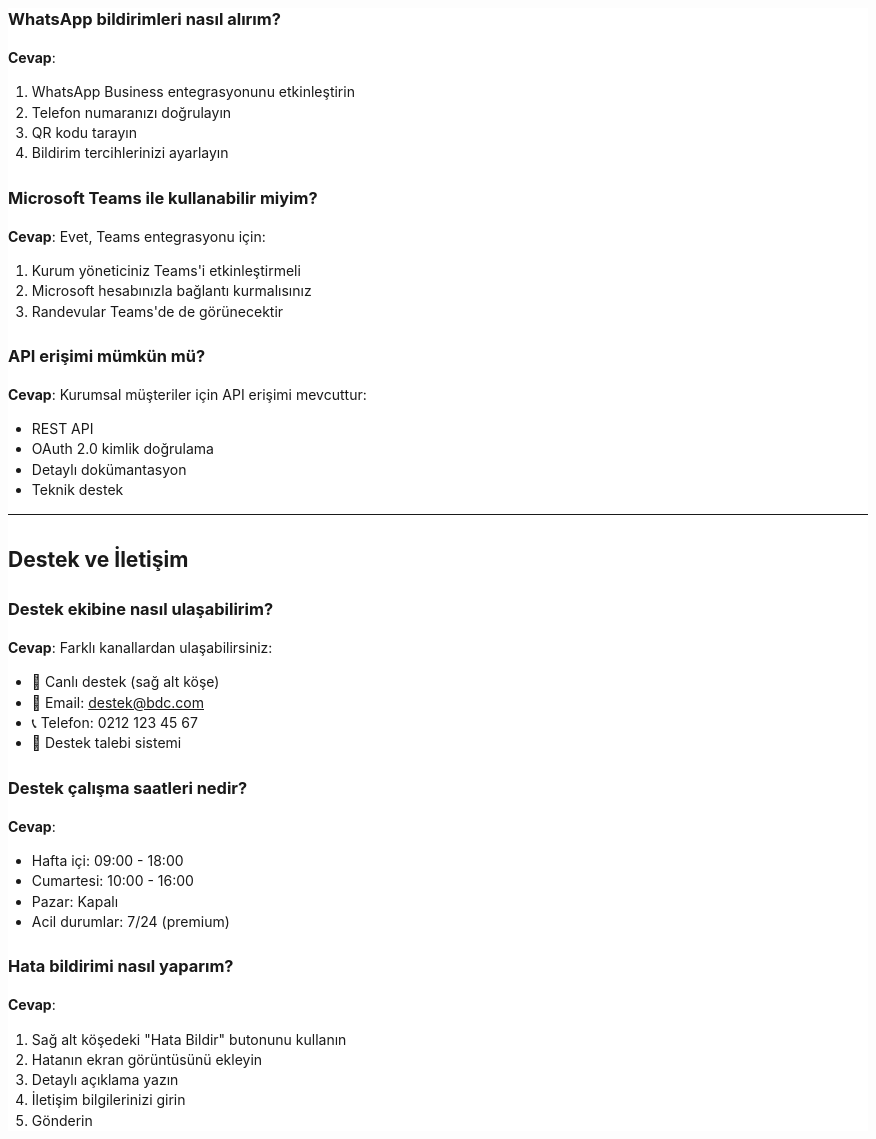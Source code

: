 ### WhatsApp bildirimleri nasıl alırım?

**Cevap**:
1. WhatsApp Business entegrasyonunu etkinleştirin
2. Telefon numaranızı doğrulayın
3. QR kodu tarayın
4. Bildirim tercihlerinizi ayarlayın

### Microsoft Teams ile kullanabilir miyim?

**Cevap**: Evet, Teams entegrasyonu için:
1. Kurum yöneticiniz Teams'i etkinleştirmeli
2. Microsoft hesabınızla bağlantı kurmalısınız
3. Randevular Teams'de de görünecektir

### API erişimi mümkün mü?

**Cevap**: Kurumsal müşteriler için API erişimi mevcuttur:
- REST API
- OAuth 2.0 kimlik doğrulama
- Detaylı dokümantasyon
- Teknik destek

---

## Destek ve İletişim

### Destek ekibine nasıl ulaşabilirim?

**Cevap**: Farklı kanallardan ulaşabilirsiniz:
- 💬 Canlı destek (sağ alt köşe)
- 📧 Email: destek@bdc.com
- 📞 Telefon: 0212 123 45 67
- 🎫 Destek talebi sistemi

### Destek çalışma saatleri nedir?

**Cevap**:
- Hafta içi: 09:00 - 18:00
- Cumartesi: 10:00 - 16:00
- Pazar: Kapalı
- Acil durumlar: 7/24 (premium)

### Hata bildirimi nasıl yaparım?

**Cevap**:
1. Sağ alt köşedeki "Hata Bildir" butonunu kullanın
2. Hatanın ekran görüntüsünü ekleyin
3. Detaylı açıklama yazın
4. İletişim bilgilerinizi girin
5. Gönderin
